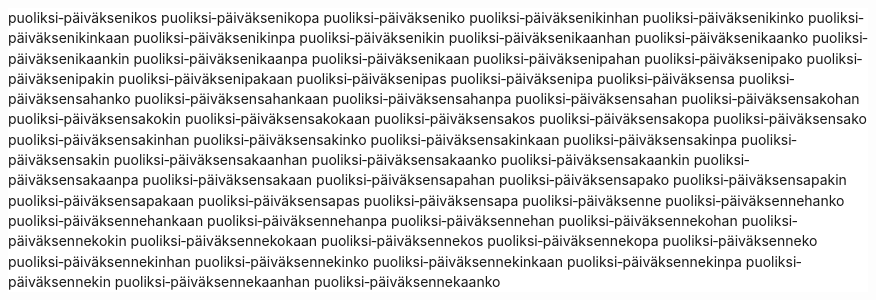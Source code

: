 puoliksi‐päiväksenikos
puoliksi‐päiväksenikopa
puoliksi‐päiväkseniko
puoliksi‐päiväksenikinhan
puoliksi‐päiväksenikinko
puoliksi‐päiväksenikinkaan
puoliksi‐päiväksenikinpa
puoliksi‐päiväksenikin
puoliksi‐päiväksenikaanhan
puoliksi‐päiväksenikaanko
puoliksi‐päiväksenikaankin
puoliksi‐päiväksenikaanpa
puoliksi‐päiväksenikaan
puoliksi‐päiväksenipahan
puoliksi‐päiväksenipako
puoliksi‐päiväksenipakin
puoliksi‐päiväksenipakaan
puoliksi‐päiväksenipas
puoliksi‐päiväksenipa
puoliksi‐päiväksensa
puoliksi‐päiväksensahanko
puoliksi‐päiväksensahankaan
puoliksi‐päiväksensahanpa
puoliksi‐päiväksensahan
puoliksi‐päiväksensakohan
puoliksi‐päiväksensakokin
puoliksi‐päiväksensakokaan
puoliksi‐päiväksensakos
puoliksi‐päiväksensakopa
puoliksi‐päiväksensako
puoliksi‐päiväksensakinhan
puoliksi‐päiväksensakinko
puoliksi‐päiväksensakinkaan
puoliksi‐päiväksensakinpa
puoliksi‐päiväksensakin
puoliksi‐päiväksensakaanhan
puoliksi‐päiväksensakaanko
puoliksi‐päiväksensakaankin
puoliksi‐päiväksensakaanpa
puoliksi‐päiväksensakaan
puoliksi‐päiväksensapahan
puoliksi‐päiväksensapako
puoliksi‐päiväksensapakin
puoliksi‐päiväksensapakaan
puoliksi‐päiväksensapas
puoliksi‐päiväksensapa
puoliksi‐päiväksenne
puoliksi‐päiväksennehanko
puoliksi‐päiväksennehankaan
puoliksi‐päiväksennehanpa
puoliksi‐päiväksennehan
puoliksi‐päiväksennekohan
puoliksi‐päiväksennekokin
puoliksi‐päiväksennekokaan
puoliksi‐päiväksennekos
puoliksi‐päiväksennekopa
puoliksi‐päiväksenneko
puoliksi‐päiväksennekinhan
puoliksi‐päiväksennekinko
puoliksi‐päiväksennekinkaan
puoliksi‐päiväksennekinpa
puoliksi‐päiväksennekin
puoliksi‐päiväksennekaanhan
puoliksi‐päiväksennekaanko